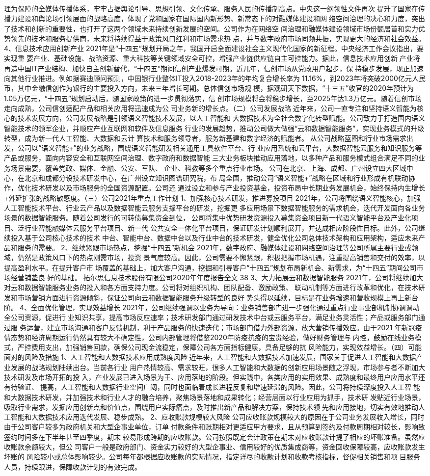 理为保障的全媒体传播体系，牢牢占据舆论引导、思想引领、文化传承、服务人民的传播制高点。中央这一纲领性文件再次
提升了国家在传播力建设和舆论场引领层面的战略高度，体现了党和国家在国际国内新形势、新常态下的对融媒体建设和网
络空间治理的决心和力度，突出了技术和创新的重要性，也打开了这两个领域未来持续创新发展的空间。公司作为在网络空
间治理和融媒体建设领域市场份额居首和实力优势领先的技术和服务提供商，未来将持续得益于政策风口红利和市场需求热
点，并与数字政府市场同频共振，实现更大的经济和社会效益。
4、信息技术应用创新产业
2021年是“十四五”规划开局之年，我国开启全面建设社会主义现代化国家的新征程。中央经济工作会议指出，要实现重
要产业、基础设施、战略资源、重大科技等关键领域安全可控，增强产业链供应链自主可控能力。据此，信息技术应用创新
产业将再造中国IT产业结构、加快自主创新替代，“十四五”期间信创产业爆发可期。近几年，信创市场从党政用户起步，保
持稳步发展，现正加速向其他行业推进。例如据赛迪顾问预测，中国银行业整体IT投入2018-2023年的年均复合增长率为
11.16%，到2023年将突破2000亿元人民币，其中金融信创作为银行的主要投入方向，未来三年增长可期。总体信创市场规
模，据观研天下数据，“十三五”收官的2020年预计为1.05万亿元，“十四五”规划启动后，随国家政策的进一步贯彻落实，信
创市场规模将会将稳步增长，至2025年达1.3万亿元。随着信创市场走向成熟，公司信创适配产品和相关应用将迅速成为公
司业务新的增长点。（二）公司发展战略
近年来，公司一直专注和坚持语义智能为核心的技术发展方向，公司发展战略是引领语义智能技术发展，以人工智能和
大数据技术为全社会数字化转型赋能。公司致力于打造国内语义智能技术的领军企业，并顺应产业互联网和软件及信息服务
行业的发展趋势，推动公司做大做强“云和数据智能服务”，实现业务模式的升级转型，成为新一代人工智能、大数据和云计
算技术和服务领导者，服务新基建和数字经济的赋能者。
从公司战略蓝图和行业市场需求出发，公司以“语义智能+”的业务战略，围绕语义智能研发相关通用工具软件平台、行
业应用系统和云平台，大数据智能云服务和知识服务等产品或服务，面向内容安全和互联网空间治理、数字政府和数据智能
三大业务板块推动应用落地，以多种产品和服务模式组合满足不同的业务场景需要，覆盖党政、媒体、金融、公安、军队、
企业、科教等多个重点行业市场。
公司在北京、上海、成都、广州设立四大区域中心，在北京和成都分设技术研发中心，在广州设立知识图谱研究院，布
局全国，推动公司“语义智能+”战略在区域和行业形成有机联动协作，优化技术研发以及市场服务的全国资源配置。公司还
通过设立和参与产业投资基金，投资布局中长期业务发展机会，始终保持内生增长+外延扩张的战略敏感度。（三）公司2021年重点工作计划
1、加强核心技术研发，推进募投项目
2021年，公司将围绕语义智能核心，加强人工智能技术平台、行业云产品以及数据智能云服务支撑平台的研发，挖掘更
多应用场景下数据智能服务的需求机会，迭代开发面向各业务场景的数据智能服务。随着公司发行的可转债募集资金到位，
公司将集中优势研发资源投入募集资金项目新一代语义智能平台及产业化项目、泛行业智能融媒体云服务平台项目、新一代
公共安全一体化平台项目，保证研发计划顺利展开，并达成相应阶段性目标。此外，公司继续投入基于公司核心技术的技术
中台、智能中台、数据中台以及行业中台的技术研发，健全优化公司总体技术架构和应用架构，适应未来产品和服务的需要。
2、继续紧跟市场热点，挖掘“十四五”新机会
2021年，数字政府、融媒体建设和网络空间治理等公司所属主要行业或领域，仍然是政策风口下的热点刚需市场，投资
景气度较高。因此，公司需要不懈紧跟，积极把握市场机遇，注重提高销售和交付的效率，以提高盈利水平。在提升客户市
场覆盖的基础上，加大客户沟通，挖掘和引导客户“十四五”规划布局新机会、新需求，为“十四五”期间公司市场经营铺垫良
好的基础。
拓尔思信息技术股份有限公司2020年年度报告全文
38
3、大力拓展云和数据智能服务
2021年，公司将继续加大对云和数据智能服务业务的投入和各方面支持力度。公司将对组织机构、团队配备、激励政策、
联动机制等方面进行改革和优化，在技术研发和市场营销方面进行资源倾斜，保证公司向云和数据智能服务升级转型的良好
势头得以延续，目标是在业务增速和营收规模上再上新台阶。
4、全面优化管理，实现效益增长
2021年，公司继续强调以业务为导向：业务销售部门进一步强化通过重点行业事业部机制协调调动全公司资源，促进行
业知识共享，提高市场反应速率；技术研发部门通过研发技术中台或云服务平台，满足业务灵活性；产品或服务部门通过服
务运营，建立市场沟通和客户反馈机制，利于产品服务的快速迭代；市场部门借力外部资源，放大营销传播效应。由于2021
年新冠疫情态势和经济周期运行仍然具有较大不确定性，公司内部管理将借鉴2020年防疫抗疫的宝贵经验，做好财务管理与
内控，鼓励在线业务模式，严控费用支出，加强销售回款，确保公司现金流稳定，保障公司各方面指标健康，具备足够的抗
风险能力，实现效益增长。（四）可能面对的风险及措施
1、人工智能和大数据技术应用成熟度风险
近年来，人工智能和大数据技术加速发展，国家关于促进人工智能和大数据产业发展的战略规划陆续出台。当前各行业
用户热情较高、需求较旺，很多人工智能和大数据的创新应用场景随之浮现，市场参与者不断加大技术研发及市场开拓的投
入，产业发展已进入场景为王、应用落地的阶段。但实践中，各类应用的实用效果、成熟度和最终用户应用水平还有待验证、
提高，人工智能和大数据行业空间广阔，同时也面临着成长进程反复和增速延滞的风险。因此，公司将持续深度投入人工智
能和大数据技术研发，并加强技术和行业人才的融合培养，聚焦场景落地和成果转化；经营层面以行业应用为抓手，技术研
发贴近行业场景，吸取行业需求，发掘应用创新点和价值点，围绕用户实际痛点，及时推出新产品和解决方案，保持技术领
先和应用接地，切实有效地推动人工智能和大数据技术应用迭代发展、稳步成熟。
2、应收账款规模较大风险
公司应收账款规模较大的原因在于公司业务发展收入增长，同时由于公司客户较多为政府机关和大型企事业单位，订单
付款条件和账期相对更适应甲方要求，且从预算到签约及付款周期相对较长，影响致签约时间多在下半年甚至四季度，期末
较易形成跨期的应收账款。公司按照既定会计政策在期末对应收账款计提了相应的坏账准备。虽然应收账款余额较大，但公
司客户一般是政府部门、资金实力较好的大型企事业、信用较好的优质集成商等，资金回收保障较高，应收账款发生坏账的
风险较小或总体影响较少。公司每年都根据应收账款的实际情况，指定详尽的收款计划和收款考核指标，督促相关销售和项
目服务人员，持续跟进，保障收款计划的有效完成。
